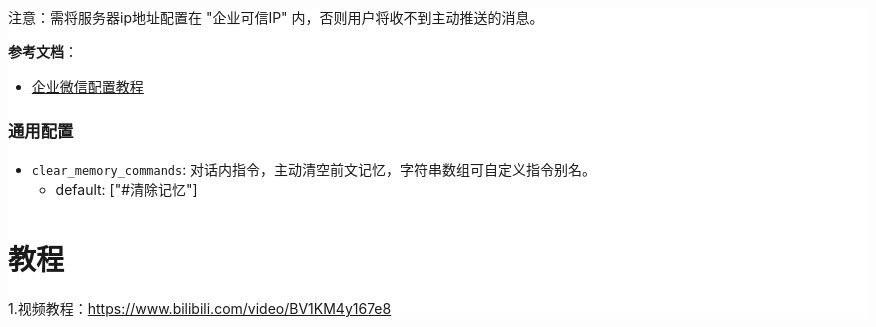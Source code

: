 注意：需将服务器ip地址配置在 "企业可信IP" 内，否则用户将收不到主动推送的消息。

**参考文档**：

- [企业微信配置教程](https://www.wangpc.cc/software/wechat_com-chatgpt/)

### 通用配置

+ `clear_memory_commands`: 对话内指令，主动清空前文记忆，字符串数组可自定义指令别名。
  + default: ["#清除记忆"]

# 教程

1.视频教程：https://www.bilibili.com/video/BV1KM4y167e8
